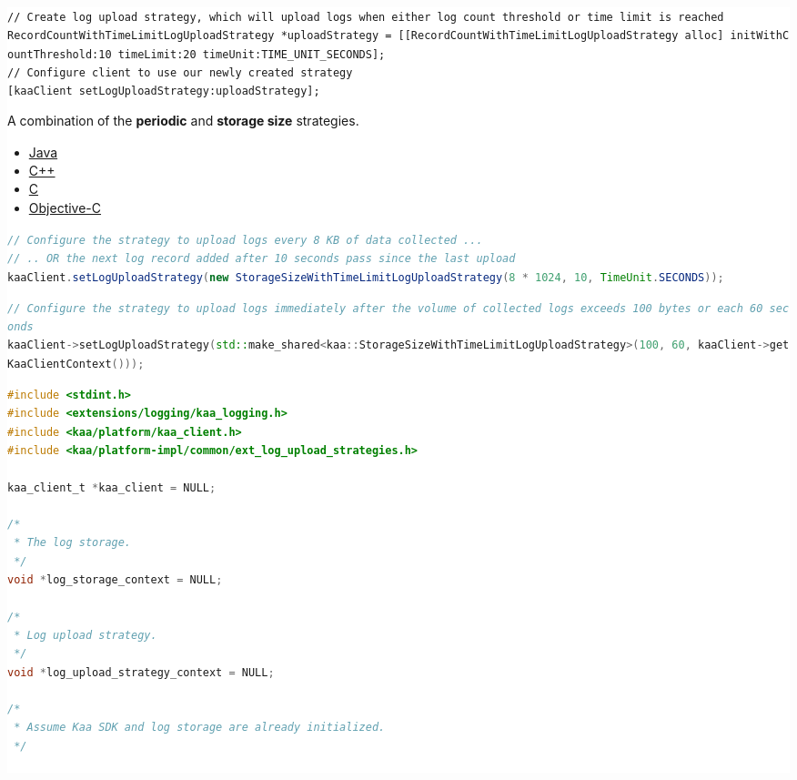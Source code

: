 </div>
<div id="Objective-C6" class="tab-pane fade" markdown="1" >

```objc
// Create log upload strategy, which will upload logs when either log count threshold or time limit is reached
RecordCountWithTimeLimitLogUploadStrategy *uploadStrategy = [[RecordCountWithTimeLimitLogUploadStrategy alloc] initWithCountThreshold:10 timeLimit:20 timeUnit:TIME_UNIT_SECONDS];
// Configure client to use our newly created strategy
[kaaClient setLogUploadStrategy:uploadStrategy];
```

</div>
</div>

A combination of the **periodic** and **storage size** strategies.

<ul class="nav nav-tabs">
  <li class="active"><a data-toggle="tab" href="#Java7">Java</a></li>
  <li><a data-toggle="tab" href="#Cpp7">C++</a></li>
  <li><a data-toggle="tab" href="#C7">C</a></li>
  <li><a data-toggle="tab" href="#Objective-C7">Objective-C</a></li>
</ul>

<div class="tab-content">
<div id="Java7" class="tab-pane fade in active" markdown="1" >

```java
// Configure the strategy to upload logs every 8 KB of data collected ...
// .. OR the next log record added after 10 seconds pass since the last upload
kaaClient.setLogUploadStrategy(new StorageSizeWithTimeLimitLogUploadStrategy(8 * 1024, 10, TimeUnit.SECONDS));
```

</div>
<div id="Cpp7" class="tab-pane fade" markdown="1" >

```cpp
// Configure the strategy to upload logs immediately after the volume of collected logs exceeds 100 bytes or each 60 seconds
kaaClient->setLogUploadStrategy(std::make_shared<kaa::StorageSizeWithTimeLimitLogUploadStrategy>(100, 60, kaaClient->getKaaClientContext()));
```

</div>
<div id="C7" class="tab-pane fade" markdown="1" >

```c
#include <stdint.h>
#include <extensions/logging/kaa_logging.h>
#include <kaa/platform/kaa_client.h>
#include <kaa/platform-impl/common/ext_log_upload_strategies.h>
 
kaa_client_t *kaa_client = NULL;
 
/*
 * The log storage.
 */
void *log_storage_context = NULL;
 
/*
 * Log upload strategy.
 */
void *log_upload_strategy_context = NULL;
 
/*
 * Assume Kaa SDK and log storage are already initialized.
 */
 
```